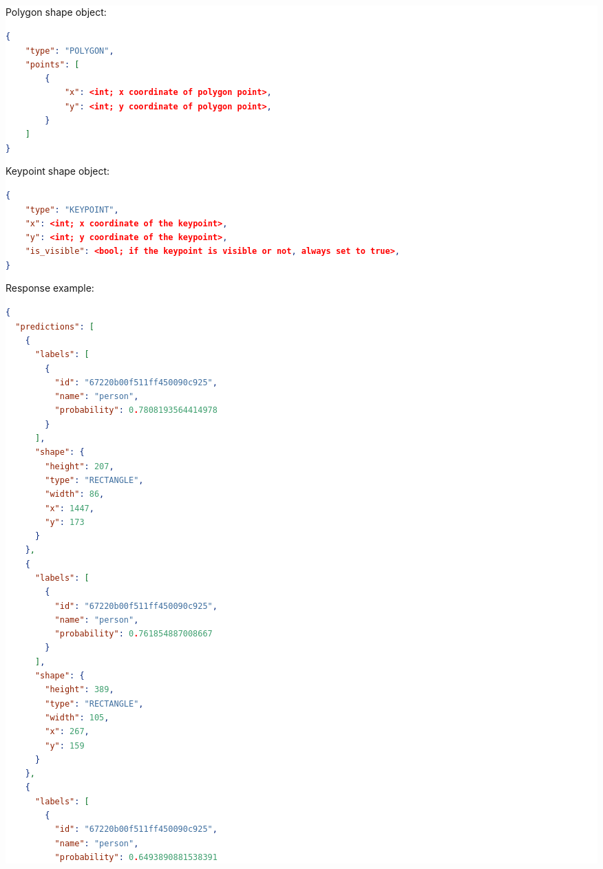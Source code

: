 Polygon shape object:
```json
{
    "type": "POLYGON",
    "points": [
        {
            "x": <int; x coordinate of polygon point>,
            "y": <int; y coordinate of polygon point>,
        }
    ]
}
```

Keypoint shape object:
```json
{
    "type": "KEYPOINT",
    "x": <int; x coordinate of the keypoint>,
    "y": <int; y coordinate of the keypoint>,
    "is_visible": <bool; if the keypoint is visible or not, always set to true>,
}
```

Response example:
```json
{
  "predictions": [
    {
      "labels": [
        {
          "id": "67220b00f511ff450090c925",
          "name": "person",
          "probability": 0.7808193564414978
        }
      ],
      "shape": {
        "height": 207,
        "type": "RECTANGLE",
        "width": 86,
        "x": 1447,
        "y": 173
      }
    },
    {
      "labels": [
        {
          "id": "67220b00f511ff450090c925",
          "name": "person",
          "probability": 0.761854887008667
        }
      ],
      "shape": {
        "height": 389,
        "type": "RECTANGLE",
        "width": 105,
        "x": 267,
        "y": 159
      }
    },
    {
      "labels": [
        {
          "id": "67220b00f511ff450090c925",
          "name": "person",
          "probability": 0.6493890881538391
```